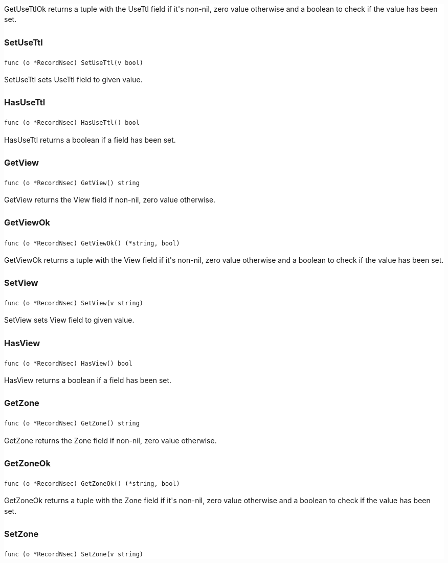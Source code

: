 GetUseTtlOk returns a tuple with the UseTtl field if it's non-nil, zero value otherwise
and a boolean to check if the value has been set.

### SetUseTtl

`func (o *RecordNsec) SetUseTtl(v bool)`

SetUseTtl sets UseTtl field to given value.

### HasUseTtl

`func (o *RecordNsec) HasUseTtl() bool`

HasUseTtl returns a boolean if a field has been set.

### GetView

`func (o *RecordNsec) GetView() string`

GetView returns the View field if non-nil, zero value otherwise.

### GetViewOk

`func (o *RecordNsec) GetViewOk() (*string, bool)`

GetViewOk returns a tuple with the View field if it's non-nil, zero value otherwise
and a boolean to check if the value has been set.

### SetView

`func (o *RecordNsec) SetView(v string)`

SetView sets View field to given value.

### HasView

`func (o *RecordNsec) HasView() bool`

HasView returns a boolean if a field has been set.

### GetZone

`func (o *RecordNsec) GetZone() string`

GetZone returns the Zone field if non-nil, zero value otherwise.

### GetZoneOk

`func (o *RecordNsec) GetZoneOk() (*string, bool)`

GetZoneOk returns a tuple with the Zone field if it's non-nil, zero value otherwise
and a boolean to check if the value has been set.

### SetZone

`func (o *RecordNsec) SetZone(v string)`

